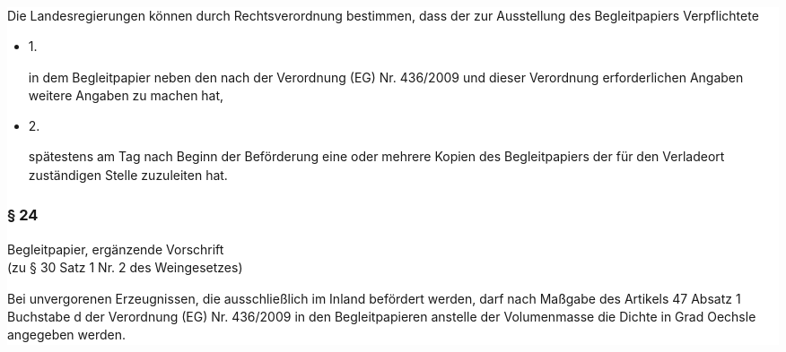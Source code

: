 <div>

<div class="jurAbsatz">

Die Landesregierungen können durch Rechtsverordnung bestimmen, dass der
zur Ausstellung des Begleitpapiers Verpflichtete

  - 1\.
    
    <div style="">
    
    in dem Begleitpapier neben den nach der Verordnung (EG) Nr. 436/2009
    und dieser Verordnung erforderlichen Angaben weitere Angaben zu
    machen hat,
    
    </div>

  - 2\.
    
    <div style="">
    
    spätestens am Tag nach Beginn der Beförderung eine oder mehrere
    Kopien des Begleitpapiers der für den Verladeort zuständigen Stelle
    zuzuleiten hat.
    
    </div>

</div>

</div>

</div>

</div>

<span id="BJNR065500995BJNE002504310.html"></span>

### § 24  
Begleitpapier, ergänzende Vorschrift  
(zu § 30 Satz 1 Nr. 2 des Weingesetzes)

<div>

<div class="jnhtml">

<div>

<div class="jurAbsatz">

Bei unvergorenen Erzeugnissen, die ausschließlich im Inland befördert
werden, darf nach Maßgabe des Artikels 47 Absatz 1 Buchstabe d der
Verordnung (EG) Nr. 436/2009 in den Begleitpapieren anstelle der
Volumenmasse die Dichte in Grad Oechsle angegeben werden.

</div>

</div>

</div>

</div>
